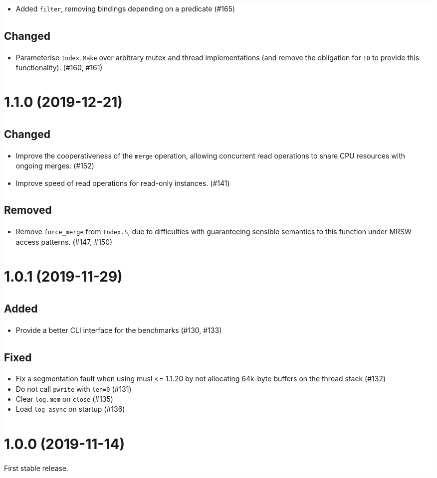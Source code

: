 - Added `filter`, removing bindings depending on a predicate (#165)

## Changed

- Parameterise `Index.Make` over arbitrary mutex and thread implementations (and
  remove the obligation for `IO` to provide this functionality). (#160, #161)

# 1.1.0 (2019-12-21)

## Changed

- Improve the cooperativeness of the `merge` operation, allowing concurrent read
  operations to share CPU resources with ongoing merges. (#152)

- Improve speed of read operations for read-only instances. (#141)

## Removed

- Remove `force_merge` from `Index.S`, due to difficulties with guaranteeing
  sensible semantics to this function under MRSW access patterns. (#147, #150)

# 1.0.1 (2019-11-29)

## Added

- Provide a better CLI interface for the benchmarks (#130, #133)

## Fixed

- Fix a segmentation fault when using musl <= 1.1.20 by not allocating 64k-byte
  buffers on the thread stack (#132)
- Do not call `pwrite` with `len=0` (#131)
- Clear `log.mem` on `close` (#135)
- Load `log_async` on startup (#136)

# 1.0.0 (2019-11-14)

First stable release.
